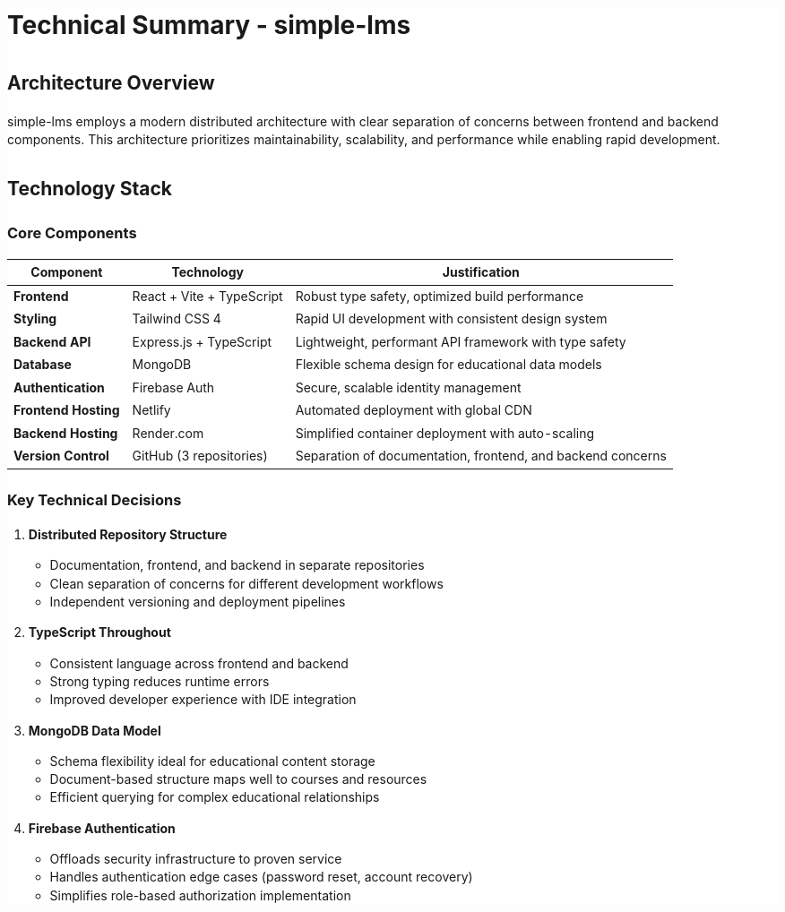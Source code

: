 # Technical Summary - simple-lms

## Architecture Overview

simple-lms employs a modern distributed architecture with clear separation of concerns between frontend and backend components. This architecture prioritizes maintainability, scalability, and performance while enabling rapid development.

## Technology Stack

### Core Components

| Component | Technology | Justification |
|-----------|------------|---------------|
| **Frontend** | React + Vite + TypeScript | Robust type safety, optimized build performance |
| **Styling** | Tailwind CSS 4 | Rapid UI development with consistent design system |
| **Backend API** | Express.js + TypeScript | Lightweight, performant API framework with type safety |
| **Database** | MongoDB | Flexible schema design for educational data models |
| **Authentication** | Firebase Auth | Secure, scalable identity management |
| **Frontend Hosting** | Netlify | Automated deployment with global CDN |
| **Backend Hosting** | Render.com | Simplified container deployment with auto-scaling |
| **Version Control** | GitHub (3 repositories) | Separation of documentation, frontend, and backend concerns |

### Key Technical Decisions

1. **Distributed Repository Structure**
   - Documentation, frontend, and backend in separate repositories
   - Clean separation of concerns for different development workflows
   - Independent versioning and deployment pipelines

2. **TypeScript Throughout**
   - Consistent language across frontend and backend
   - Strong typing reduces runtime errors
   - Improved developer experience with IDE integration

3. **MongoDB Data Model**
   - Schema flexibility ideal for educational content storage
   - Document-based structure maps well to courses and resources
   - Efficient querying for complex educational relationships

4. **Firebase Authentication**
   - Offloads security infrastructure to proven service
   - Handles authentication edge cases (password reset, account recovery)
   - Simplifies role-based authorization implementation
